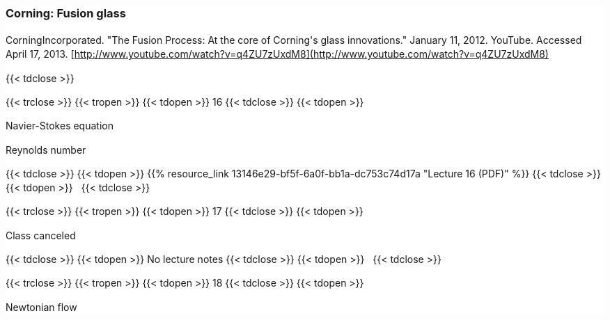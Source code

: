 ### Corning: Fusion glass

CorningIncorporated. "The Fusion Process: At the core of Corning's glass innovations." January 11, 2012. YouTube. Accessed April 17, 2013. [http://www.youtube.com/watch?v=q4ZU7zUxdM8](http://www.youtube.com/watch?v=q4ZU7zUxdM8)


{{< tdclose >}}

{{< trclose >}}
{{< tropen >}}
{{< tdopen >}}
16
{{< tdclose >}}
{{< tdopen >}}


Navier-Stokes equation

Reynolds number


{{< tdclose >}}
{{< tdopen >}}
{{% resource_link 13146e29-bf5f-6a0f-bb1a-dc753c74d17a "Lecture 16 (PDF)" %}}
{{< tdclose >}}
{{< tdopen >}}
 
{{< tdclose >}}

{{< trclose >}}
{{< tropen >}}
{{< tdopen >}}
17
{{< tdclose >}}
{{< tdopen >}}


Class canceled


{{< tdclose >}}
{{< tdopen >}}
No lecture notes
{{< tdclose >}}
{{< tdopen >}}
 
{{< tdclose >}}

{{< trclose >}}
{{< tropen >}}
{{< tdopen >}}
18
{{< tdclose >}}
{{< tdopen >}}


Newtonian flow
